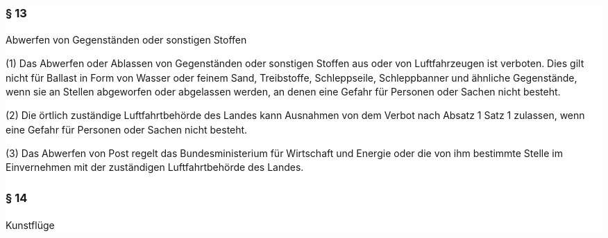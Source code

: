 </div>

</div>

</div>

</div>

<span id="BJNR189410015BJNE001400000.html"></span>

### § 13  
Abwerfen von Gegenständen oder sonstigen Stoffen

<div>

<div class="jnhtml">

<div>

<div class="jurAbsatz">

(1) Das Abwerfen oder Ablassen von Gegenständen oder sonstigen Stoffen
aus oder von Luftfahrzeugen ist verboten. Dies gilt nicht für Ballast in
Form von Wasser oder feinem Sand, Treibstoffe, Schleppseile,
Schleppbanner und ähnliche Gegenstände, wenn sie an Stellen abgeworfen
oder abgelassen werden, an denen eine Gefahr für Personen oder Sachen
nicht besteht.

</div>

<div class="jurAbsatz">

(2) Die örtlich zuständige Luftfahrtbehörde des Landes kann Ausnahmen
von dem Verbot nach Absatz 1 Satz 1 zulassen, wenn eine Gefahr für
Personen oder Sachen nicht besteht.

</div>

<div class="jurAbsatz">

(3) Das Abwerfen von Post regelt das Bundesministerium für Wirtschaft
und Energie oder die von ihm bestimmte Stelle im Einvernehmen mit der
zuständigen Luftfahrtbehörde des Landes.

</div>

</div>

</div>

</div>

<span id="BJNR189410015BJNE001500000.html"></span>

### § 14  
Kunstflüge

<div>

<div class="jnhtml">
